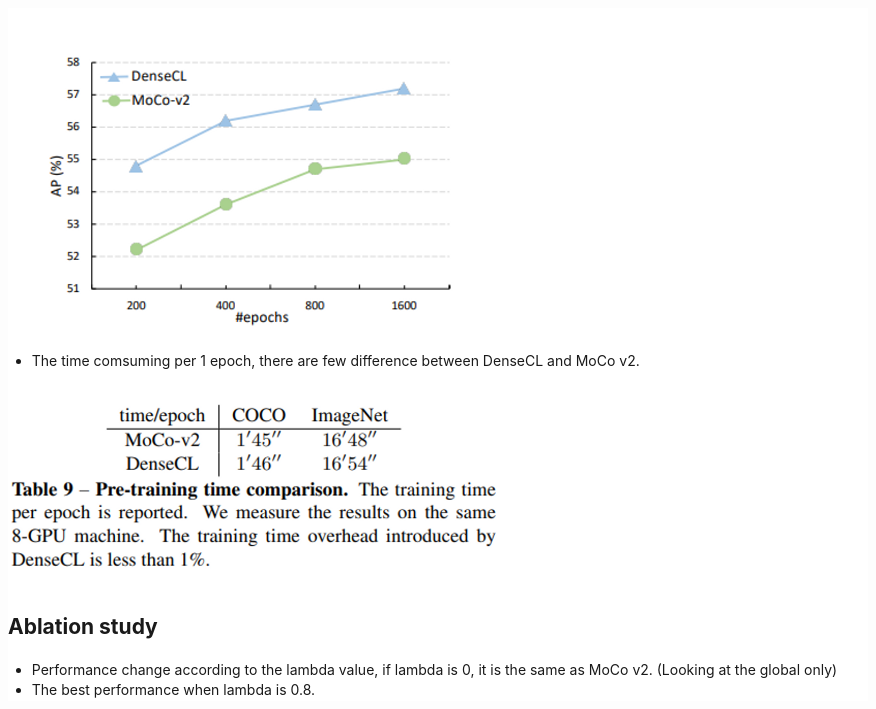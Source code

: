 <img width="500" alt="img1" src="./img/DenseCL_perf.png">

- The time comsuming per 1 epoch, there are few difference between DenseCL and MoCo v2.
<img width="500" alt="img1" src="./img/DenseCL_time.png">

## Ablation study
- Performance change according to the lambda value, if lambda is 0, it is the same as MoCo v2. (Looking at the global only)
- The best performance when lambda is 0.8.